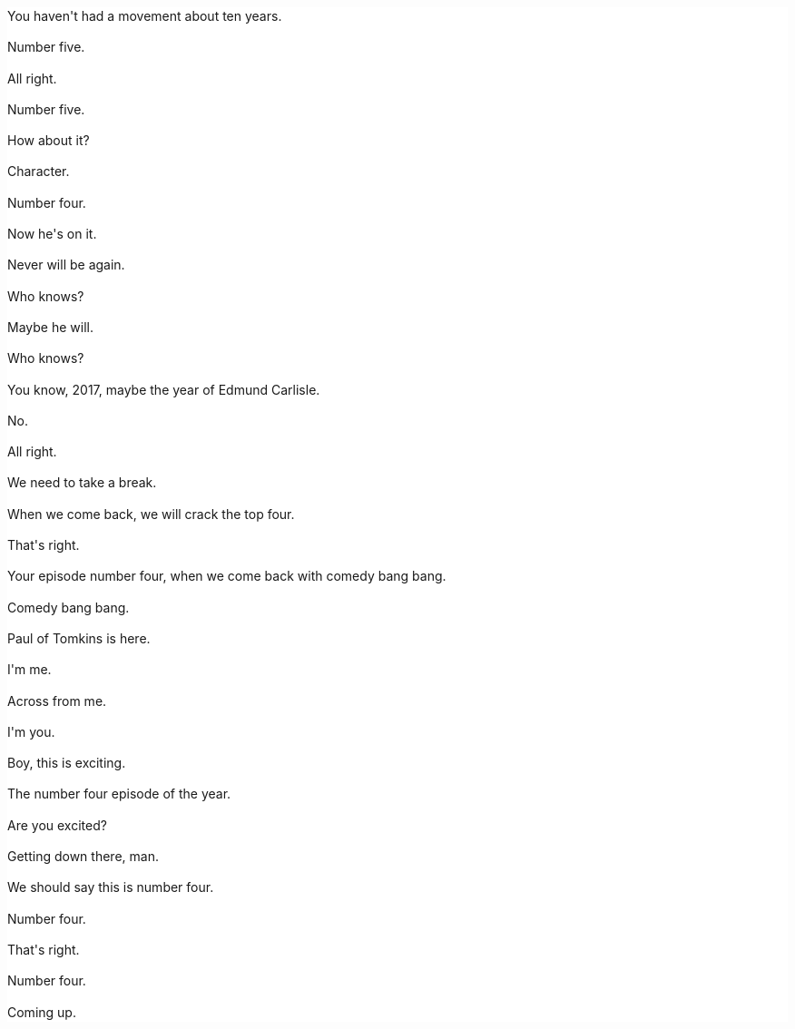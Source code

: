 You haven't had a movement about ten years.

Number five.

All right.

Number five.

How about it?

Character.

Number four.

Now he's on it.

Never will be again.

Who knows?

Maybe he will.

Who knows?

You know, 2017, maybe the year of Edmund Carlisle.

No.

All right.

We need to take a break.

When we come back, we will crack the top four.

That's right.

Your episode number four, when we come back with comedy bang bang.

Comedy bang bang.

Paul of Tomkins is here.

I'm me.

Across from me.

I'm you.

Boy, this is exciting.

The number four episode of the year.

Are you excited?

Getting down there, man.

We should say this is number four.

Number four.

That's right.

Number four.

Coming up.
